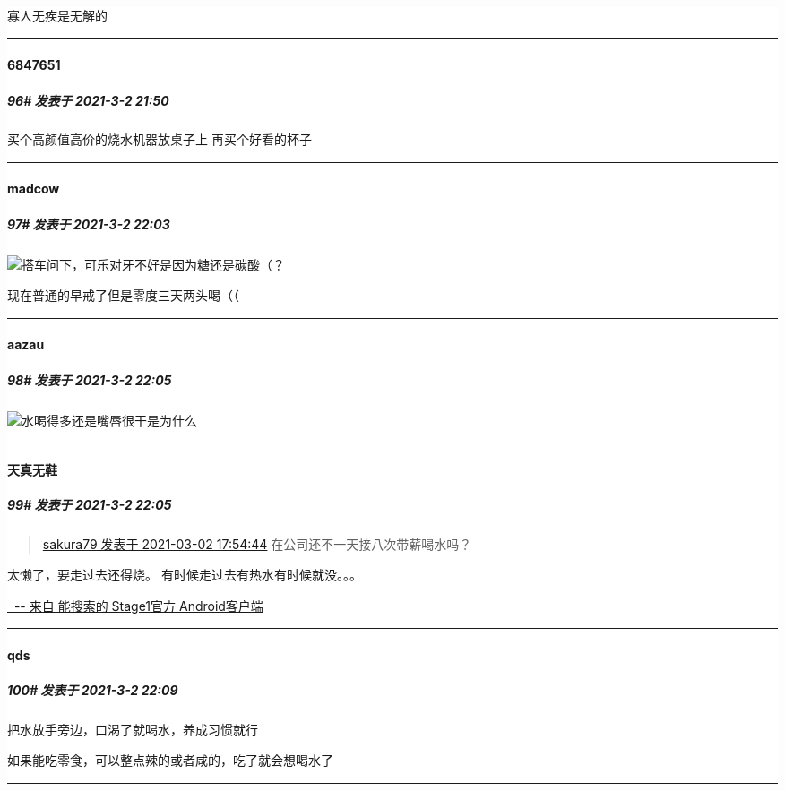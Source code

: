 
寡人无疾是无解的


*****

####  6847651  
##### 96#       发表于 2021-3-2 21:50


买个高颜值高价的烧水机器放桌子上 再买个好看的杯子


*****

####  madcow  
##### 97#       发表于 2021-3-2 22:03


<img src="https://static.saraba1st.com/image/smiley/face2017/004.gif" referrerpolicy="no-referrer">搭车问下，可乐对牙不好是因为糖还是碳酸（？


现在普通的早戒了但是零度三天两头喝（（


*****

####  aazau  
##### 98#       发表于 2021-3-2 22:05


<img src="https://static.saraba1st.com/image/smiley/face2017/001.png" referrerpolicy="no-referrer">水喝得多还是嘴唇很干是为什么


*****

####  天真无鞋  
##### 99#       发表于 2021-3-2 22:05


<blockquote><a href="httphttps://bbs.saraba1st.com/2b/forum.php?mod=redirect&amp;goto=findpost&amp;pid=50488601&amp;ptid=1990762" target="_blank">sakura79 发表于 2021-03-02 17:54:44</a>
在公司还不一天接八次带薪喝水吗？</blockquote>太懒了，要走过去还得烧。
有时候走过去有热水有时候就没。。。

[  -- 来自 能搜索的 Stage1官方 Android客户端](https://www.coolapk.com/apk/140634)


*****

####  qds  
##### 100#       发表于 2021-3-2 22:09


把水放手旁边，口渴了就喝水，养成习惯就行

如果能吃零食，可以整点辣的或者咸的，吃了就会想喝水了


*****
